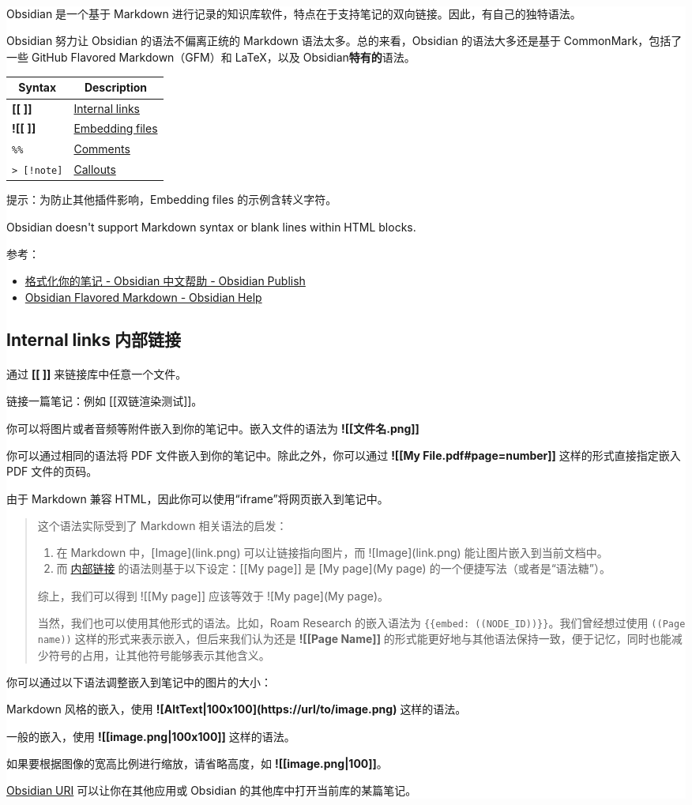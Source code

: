 Obsidian 是一个基于 Markdown 进行记录的知识库软件，特点在于支持笔记的双向链接。因此，有自己的独特语法。

Obsidian 努力让 Obsidian 的语法不偏离正统的 Markdown 语法太多。总的来看，Obsidian 的语法大多还是基于 CommonMark，包括了一些 GitHub Flavored Markdown（GFM）和 LaTeX，以及 Obsidian**特有的**语法。

|Syntax|Description|
|---|---|
|**\[\[ \]\]**|[Internal links](https://help.obsidian.md/Linking+notes+and+files/Internal+links)|
|**\!\[\[ \]\]**|[Embedding files](https://help.obsidian.md/Linking+notes+and+files/Embedding+files)|
|`%%`|[Comments](https://help.obsidian.md/Editing+and+formatting/Basic+formatting+syntax#Comments)|
|`> [!note]`|[Callouts](https://help.obsidian.md/Editing+and+formatting/Callouts)|

提示：为防止其他插件影响，Embedding files 的示例含转义字符。

Obsidian doesn't support Markdown syntax or blank lines within HTML blocks.

参考：

* [格式化你的笔记 - Obsidian 中文帮助 - Obsidian Publish](https://publish.obsidian.md/help-zh/使用指南/格式化你的笔记)
* [Obsidian Flavored Markdown - Obsidian Help](https://help.obsidian.md/Editing+and+formatting/Obsidian+Flavored+Markdown)

## Internal links 内部链接

通过 **\[\[ \]\]** 来链接库中任意一个文件。

链接一篇笔记：例如 [[双链渲染测试]]。

你可以将图片或者音频等附件嵌入到你的笔记中。嵌入文件的语法为 **\!\[\[文件名.png\]\]**

你可以通过相同的语法将 PDF 文件嵌入到你的笔记中。除此之外，你可以通过 **\!\[\[My File.pdf#page=number\]\]** 这样的形式直接指定嵌入 PDF 文件的页码。

由于 Markdown 兼容 HTML，因此你可以使用“iframe”将网页嵌入到笔记中。

> 这个语法实际受到了 Markdown 相关语法的启发：
>
> 1. 在 Markdown 中，\[Image\]\(link.png\) 可以让链接指向图片，而 !\[Image\]\(link.png\) 能让图片嵌入到当前文档中。
> 2. 而 [内部链接](https://publish.obsidian.md/help-zh/使用指南/内部链接) 的语法则基于以下设定：\[\[My page\]\] 是 \[My page\]\(My page\) 的一个便捷写法（或者是“语法糖”）。
>
> 综上，我们可以得到 !\[\[My page\]\] 应该等效于 !\[My page\]\(My page\)。
>
> 当然，我们也可以使用其他形式的语法。比如，Roam Research 的嵌入语法为 `{{embed: ((NODE_ID))}}`。我们曾经想过使用 `((Page name))` 这样的形式来表示嵌入，但后来我们认为还是 **\!\[\[Page Name\]\]** 的形式能更好地与其他语法保持一致，便于记忆，同时也能减少符号的占用，让其他符号能够表示其他含义。

你可以通过以下语法调整嵌入到笔记中的图片的大小：

Markdown 风格的嵌入，使用 **\!\[AltText\|100x100\]\(https://url/to/image.png\)** 这样的语法。

一般的嵌入，使用 **\!\[\[image.png\|100x100\]\]** 这样的语法。

如果要根据图像的宽高比例进行缩放，请省略高度，如 **\!\[\[image.png\|100\]\]**。

[Obsidian URI](https://publish.obsidian.md/help-zh/高级用法/使用+obsidian+URI) 可以让你在其他应用或 Obsidian 的其他库中打开当前库的某篇笔记。


[^satisfy]: [Markdown - 维基百科，自由的百科全书 (wikipedia.org)](https://zh.wikipedia.org/wiki/Markdown)
[2]: https://commonmark.org/help/images/favicon.png " 图片标题 "
[^11]: My reference.
[^12]: To add line breaks within a footnote, prefix new lines with 2 spaces.